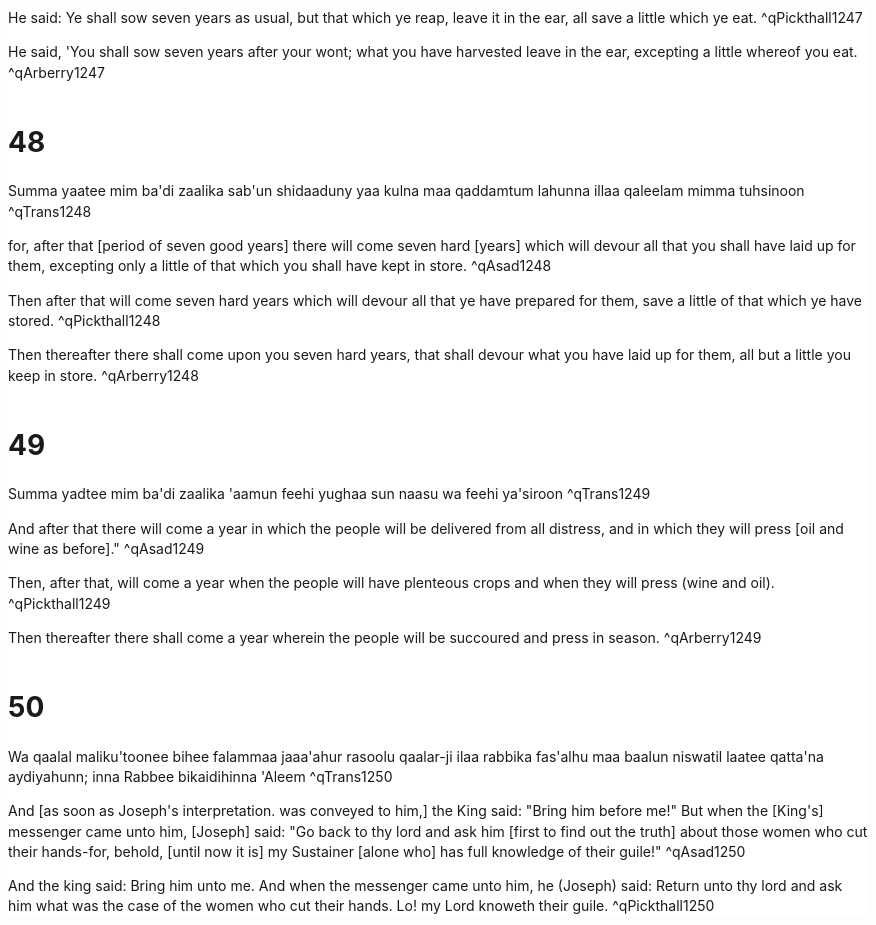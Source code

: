
He said: Ye shall sow seven years as usual, but that which ye reap, leave it in the ear, all save a little which ye eat. ^qPickthall1247


He said, 'You shall sow seven years after your wont; what you have harvested leave in the ear, excepting a little whereof you eat. ^qArberry1247

# 48

Summa yaatee mim ba'di zaalika sab'un shidaaduny yaa kulna maa qaddamtum lahunna illaa qaleelam mimma tuhsinoon ^qTrans1248


for, after that [period of seven good years] there will come seven hard [years] which will devour all that you shall have laid up for them, excepting only a little of that which you shall have kept in store. ^qAsad1248


Then after that will come seven hard years which will devour all that ye have prepared for them, save a little of that which ye have stored. ^qPickthall1248


Then thereafter there shall come upon you seven hard years, that shall devour what you have laid up for them, all but a little you keep in store. ^qArberry1248

# 49

Summa yadtee mim ba'di zaalika 'aamun feehi yughaa sun naasu wa feehi ya'siroon ^qTrans1249


And after that there will come a year in which the people will be delivered from all distress, and in which they will press [oil and wine as before]." ^qAsad1249


Then, after that, will come a year when the people will have plenteous crops and when they will press (wine and oil). ^qPickthall1249


Then thereafter there shall come a year wherein the people will be succoured and press in season. ^qArberry1249

# 50

Wa qaalal maliku'toonee bihee falammaa jaaa'ahur rasoolu qaalar-ji ilaa rabbika fas'alhu maa baalun niswatil laatee qatta'na aydiyahunn; inna Rabbee bikaidihinna 'Aleem ^qTrans1250


And [as soon as Joseph's interpretation. was conveyed to him,] the King said: "Bring him before me!" But when the [King's] messenger came unto him, [Joseph] said: "Go back to thy lord and ask him [first to find out the truth] about those women who cut their hands-for, behold, [until now it is] my Sustainer [alone who] has full knowledge of their guile!" ^qAsad1250


And the king said: Bring him unto me. And when the messenger came unto him, he (Joseph) said: Return unto thy lord and ask him what was the case of the women who cut their hands. Lo! my Lord knoweth their guile. ^qPickthall1250
